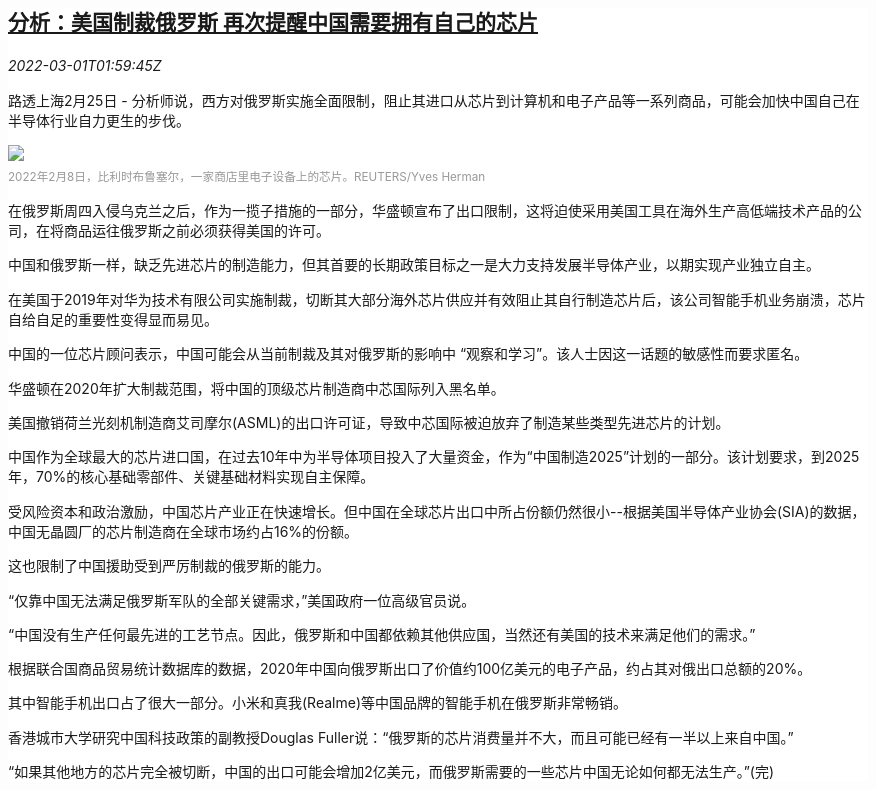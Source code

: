 
[分析：美国制裁俄罗斯 再次提醒中国需要拥有自己的芯片](https://cn.reuters.com/article/us-russia-sanctions-chip-china-0301-idCNKBS2KY34B)
------

<div><i>2022-03-01T01:59:45Z</i></div><p>路透上海2月25日 - 分析师说，西方对俄罗斯实施全面限制，阻止其进口从芯片到计算机和电子产品等一系列商品，可能会加快中国自己在半导体行业自力更生的步伐。</p><img src="https://static.reuters.com/resources/r/?m=02&d=20220301&t=2&i=1592737956&r=LYNXMPEI201GG" width="100%"><div><small style="color: #999;">2022年2月8日，比利时布鲁塞尔，一家商店里电子设备上的芯片。REUTERS/Yves Herman</small></div><p>在俄罗斯周四入侵乌克兰之后，作为一揽子措施的一部分，华盛顿宣布了出口限制，这将迫使采用美国工具在海外生产高低端技术产品的公司，在将商品运往俄罗斯之前必须获得美国的许可。</p><p>中国和俄罗斯一样，缺乏先进芯片的制造能力，但其首要的长期政策目标之一是大力支持发展半导体产业，以期实现产业独立自主。</p><p>在美国于2019年对华为技术有限公司实施制裁，切断其大部分海外芯片供应并有效阻止其自行制造芯片后，该公司智能手机业务崩溃，芯片自给自足的重要性变得显而易见。</p><p>中国的一位芯片顾问表示，中国可能会从当前制裁及其对俄罗斯的影响中 “观察和学习”。该人士因这一话题的敏感性而要求匿名。</p><p>华盛顿在2020年扩大制裁范围，将中国的顶级芯片制造商中芯国际列入黑名单。</p><p>美国撤销荷兰光刻机制造商艾司摩尔(ASML)的出口许可证，导致中芯国际被迫放弃了制造某些类型先进芯片的计划。</p><p>中国作为全球最大的芯片进口国，在过去10年中为半导体项目投入了大量资金，作为“中国制造2025”计划的一部分。该计划要求，到2025年，70%的核心基础零部件、关键基础材料实现自主保障。</p><p>受风险资本和政治激励，中国芯片产业正在快速增长。但中国在全球芯片出口中所占份额仍然很小--根据美国半导体产业协会(SIA)的数据，中国无晶圆厂的芯片制造商在全球市场约占16%的份额。</p><p>这也限制了中国援助受到严厉制裁的俄罗斯的能力。</p><p>“仅靠中国无法满足俄罗斯军队的全部关键需求，”美国政府一位高级官员说。</p><p>“中国没有生产任何最先进的工艺节点。因此，俄罗斯和中国都依赖其他供应国，当然还有美国的技术来满足他们的需求。”</p><p>根据联合国商品贸易统计数据库的数据，2020年中国向俄罗斯出口了价值约100亿美元的电子产品，约占其对俄出口总额的20%。</p><p>其中智能手机出口占了很大一部分。小米和真我(Realme)等中国品牌的智能手机在俄罗斯非常畅销。</p><p>香港城市大学研究中国科技政策的副教授Douglas Fuller说：“俄罗斯的芯片消费量并不大，而且可能已经有一半以上来自中国。”</p><p>“如果其他地方的芯片完全被切断，中国的出口可能会增加2亿美元，而俄罗斯需要的一些芯片中国无论如何都无法生产。”(完)</p>
